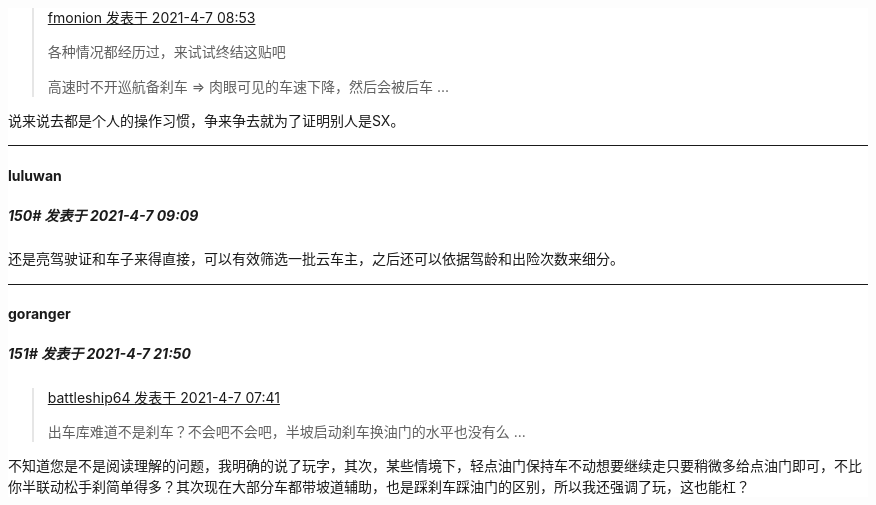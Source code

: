 
<blockquote><a href="httphttps://bbs.saraba1st.com/2b/forum.php?mod=redirect&amp;goto=findpost&amp;pid=50856754&amp;ptid=1997447" target="_blank">fmonion 发表于 2021-4-7 08:53</a>

各种情况都经历过，来试试终结这贴吧


高速时不开巡航备刹车 =&gt; 肉眼可见的车速下降，然后会被后车 ...</blockquote>
说来说去都是个人的操作习惯，争来争去就为了证明别人是SX。


*****

####  luluwan  
##### 150#       发表于 2021-4-7 09:09


还是亮驾驶证和车子来得直接，可以有效筛选一批云车主，之后还可以依据驾龄和出险次数来细分。




*****

####  goranger  
##### 151#       发表于 2021-4-7 21:50


<blockquote><a href="httphttps://bbs.saraba1st.com/2b/forum.php?mod=redirect&amp;goto=findpost&amp;pid=50856282&amp;ptid=1997447" target="_blank">battleship64 发表于 2021-4-7 07:41</a>

出车库难道不是刹车？不会吧不会吧，半坡启动刹车换油门的水平也没有么 ...</blockquote>
不知道您是不是阅读理解的问题，我明确的说了玩字，其次，某些情境下，轻点油门保持车不动想要继续走只要稍微多给点油门即可，不比你半联动松手刹简单得多？其次现在大部分车都带坡道辅助，也是踩刹车踩油门的区别，所以我还强调了玩，这也能杠？


                                            